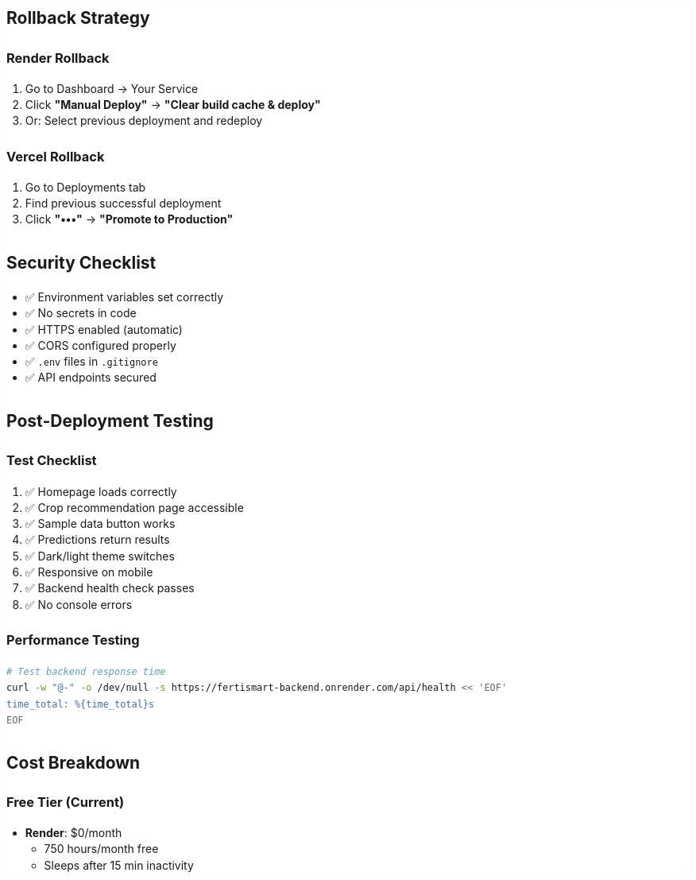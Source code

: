 ## Rollback Strategy

### Render Rollback
1. Go to Dashboard → Your Service
2. Click **"Manual Deploy"** → **"Clear build cache & deploy"**
3. Or: Select previous deployment and redeploy

### Vercel Rollback
1. Go to Deployments tab
2. Find previous successful deployment
3. Click **"•••"** → **"Promote to Production"**

## Security Checklist

- ✅ Environment variables set correctly
- ✅ No secrets in code
- ✅ HTTPS enabled (automatic)
- ✅ CORS configured properly
- ✅ `.env` files in `.gitignore`
- ✅ API endpoints secured

## Post-Deployment Testing

### Test Checklist
1. ✅ Homepage loads correctly
2. ✅ Crop recommendation page accessible
3. ✅ Sample data button works
4. ✅ Predictions return results
5. ✅ Dark/light theme switches
6. ✅ Responsive on mobile
7. ✅ Backend health check passes
8. ✅ No console errors

### Performance Testing
```bash
# Test backend response time
curl -w "@-" -o /dev/null -s https://fertismart-backend.onrender.com/api/health << 'EOF'
time_total: %{time_total}s
EOF
```

## Cost Breakdown

### Free Tier (Current)
- **Render**: $0/month
  - 750 hours/month free
  - Sleeps after 15 min inactivity
  